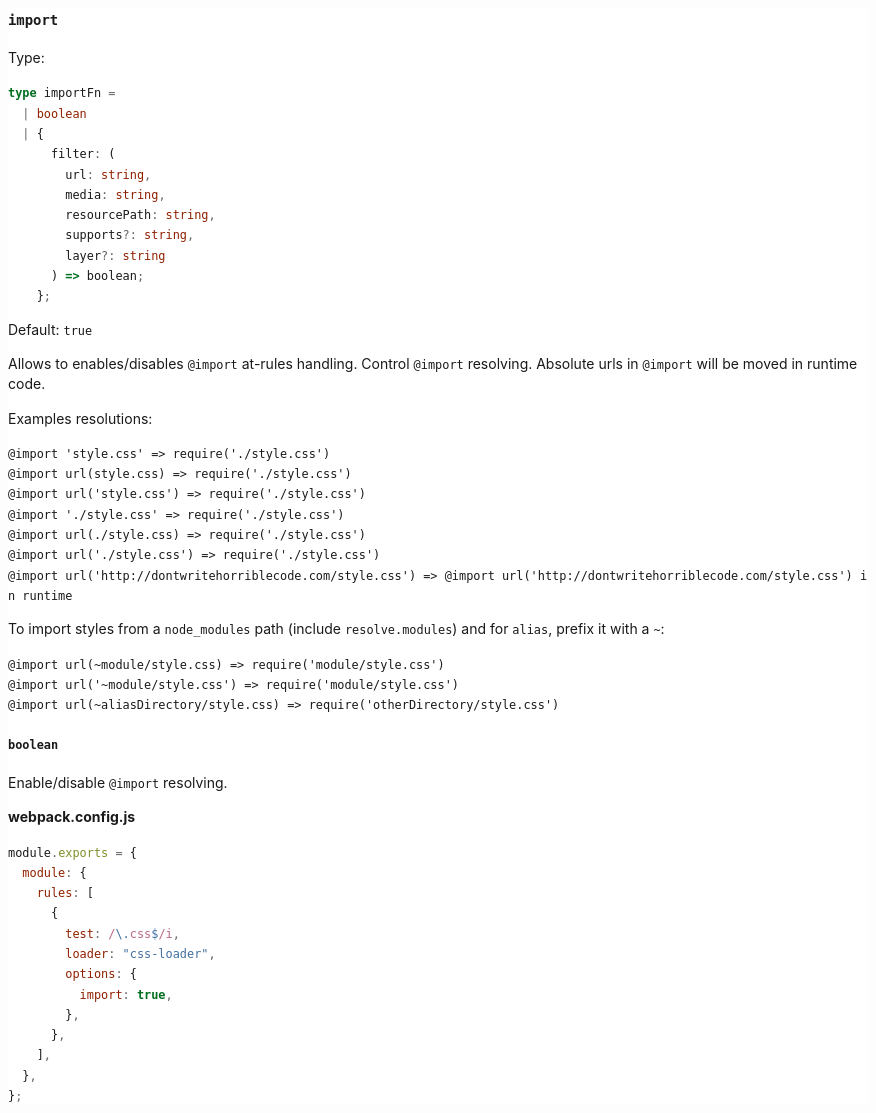 ### `import`

Type:



```ts
type importFn =
  | boolean
  | {
      filter: (
        url: string,
        media: string,
        resourcePath: string,
        supports?: string,
        layer?: string
      ) => boolean;
    };
```

Default: `true`

Allows to enables/disables `@import` at-rules handling.
Control `@import` resolving. Absolute urls in `@import` will be moved in runtime code.

Examples resolutions:

```
@import 'style.css' => require('./style.css')
@import url(style.css) => require('./style.css')
@import url('style.css') => require('./style.css')
@import './style.css' => require('./style.css')
@import url(./style.css) => require('./style.css')
@import url('./style.css') => require('./style.css')
@import url('http://dontwritehorriblecode.com/style.css') => @import url('http://dontwritehorriblecode.com/style.css') in runtime
```

To import styles from a `node_modules` path (include `resolve.modules`) and for `alias`, prefix it with a `~`:

```
@import url(~module/style.css) => require('module/style.css')
@import url('~module/style.css') => require('module/style.css')
@import url(~aliasDirectory/style.css) => require('otherDirectory/style.css')
```

#### `boolean`

Enable/disable `@import` resolving.

**webpack.config.js**

```js
module.exports = {
  module: {
    rules: [
      {
        test: /\.css$/i,
        loader: "css-loader",
        options: {
          import: true,
        },
      },
    ],
  },
};
```
